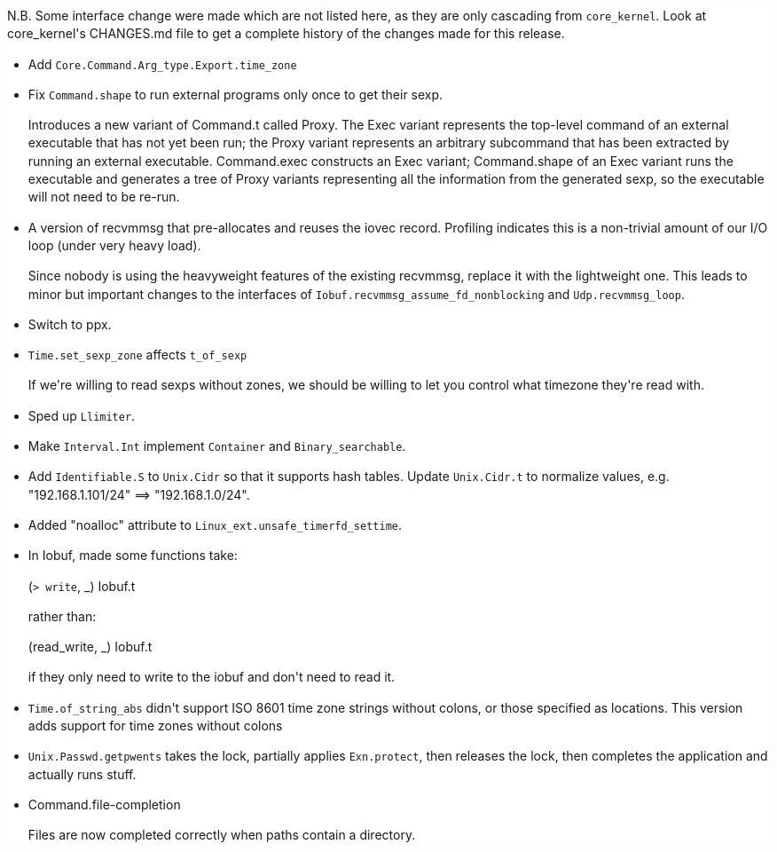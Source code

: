N.B. Some interface change were made which are not listed here, as they are only
cascading from `core_kernel`. Look at core\_kernel's CHANGES.md file to get a
complete history of the changes made for this release.

- Add `Core.Command.Arg_type.Export.time_zone`

- Fix `Command.shape` to run external programs only once to get their sexp.

  Introduces a new variant of Command.t called Proxy.  The Exec variant represents the
  top-level command of an external executable that has not yet been run; the Proxy variant
  represents an arbitrary subcommand that has been extracted by running an external
  executable.  Command.exec constructs an Exec variant; Command.shape of an Exec variant
  runs the executable and generates a tree of Proxy variants representing all the
  information from the generated sexp, so the executable will not need to be re-run.

- A version of recvmmsg that pre-allocates and reuses the iovec
  record. Profiling indicates this is a non-trivial amount of our I/O
  loop (under very heavy load).

  Since nobody is using the heavyweight features of the existing
  recvmmsg, replace it with the lightweight one.  This leads to minor
  but important changes to the interfaces of
  `Iobuf.recvmmsg_assume_fd_nonblocking` and `Udp.recvmmsg_loop`.

- Switch to ppx.

- `Time.set_sexp_zone` affects `t_of_sexp`

  If we're willing to read sexps without zones, we should be willing to let you
  control what timezone they're read with.

- Sped up `Llimiter`.

- Make `Interval.Int` implement `Container` and `Binary_searchable`.

- Add `Identifiable.S` to `Unix.Cidr` so that it supports hash tables.
  Update `Unix.Cidr.t` to normalize values, e.g. "192.168.1.101/24" ==> "192.168.1.0/24".

- Added "noalloc" attribute to `Linux_ext.unsafe_timerfd_settime`.

- In Iobuf, made some functions take:

    (`> write`, _) Iobuf.t

  rather than:

    (read_write, _) Iobuf.t

  if they only need to write to the iobuf and don't need to read it.

- `Time.of_string_abs` didn't support ISO 8601 time zone strings
  without colons, or those specified as locations. This version adds
  support for time zones without colons

- `Unix.Passwd.getpwents` takes the lock, partially applies `Exn.protect`, then
  releases the lock, then completes the application and actually runs stuff.

- Command.file-completion

  Files are now completed correctly when paths contain a directory.
